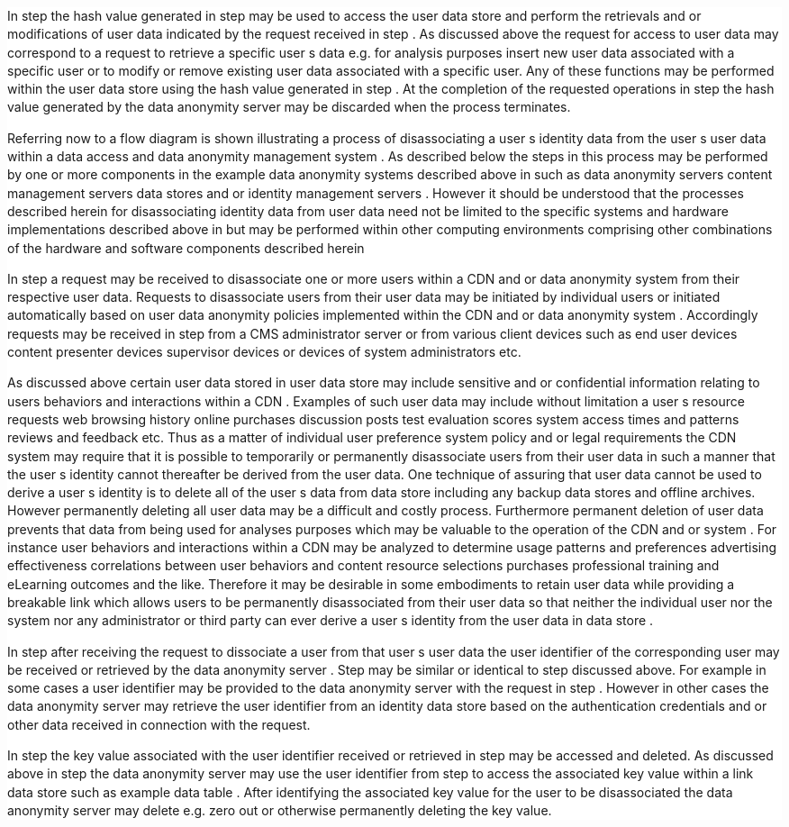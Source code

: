 In step the hash value generated in step may be used to access the user data store and perform the retrievals and or modifications of user data indicated by the request received in step . As discussed above the request for access to user data may correspond to a request to retrieve a specific user s data e.g. for analysis purposes insert new user data associated with a specific user or to modify or remove existing user data associated with a specific user. Any of these functions may be performed within the user data store using the hash value generated in step . At the completion of the requested operations in step the hash value generated by the data anonymity server may be discarded when the process terminates.

Referring now to a flow diagram is shown illustrating a process of disassociating a user s identity data from the user s user data within a data access and data anonymity management system . As described below the steps in this process may be performed by one or more components in the example data anonymity systems described above in such as data anonymity servers content management servers data stores and or identity management servers . However it should be understood that the processes described herein for disassociating identity data from user data need not be limited to the specific systems and hardware implementations described above in but may be performed within other computing environments comprising other combinations of the hardware and software components described herein

In step a request may be received to disassociate one or more users within a CDN and or data anonymity system from their respective user data. Requests to disassociate users from their user data may be initiated by individual users or initiated automatically based on user data anonymity policies implemented within the CDN and or data anonymity system . Accordingly requests may be received in step from a CMS administrator server or from various client devices such as end user devices content presenter devices supervisor devices or devices of system administrators etc.

As discussed above certain user data stored in user data store may include sensitive and or confidential information relating to users behaviors and interactions within a CDN . Examples of such user data may include without limitation a user s resource requests web browsing history online purchases discussion posts test evaluation scores system access times and patterns reviews and feedback etc. Thus as a matter of individual user preference system policy and or legal requirements the CDN system may require that it is possible to temporarily or permanently disassociate users from their user data in such a manner that the user s identity cannot thereafter be derived from the user data. One technique of assuring that user data cannot be used to derive a user s identity is to delete all of the user s data from data store including any backup data stores and offline archives. However permanently deleting all user data may be a difficult and costly process. Furthermore permanent deletion of user data prevents that data from being used for analyses purposes which may be valuable to the operation of the CDN and or system . For instance user behaviors and interactions within a CDN may be analyzed to determine usage patterns and preferences advertising effectiveness correlations between user behaviors and content resource selections purchases professional training and eLearning outcomes and the like. Therefore it may be desirable in some embodiments to retain user data while providing a breakable link which allows users to be permanently disassociated from their user data so that neither the individual user nor the system nor any administrator or third party can ever derive a user s identity from the user data in data store .

In step after receiving the request to dissociate a user from that user s user data the user identifier of the corresponding user may be received or retrieved by the data anonymity server . Step may be similar or identical to step discussed above. For example in some cases a user identifier may be provided to the data anonymity server with the request in step . However in other cases the data anonymity server may retrieve the user identifier from an identity data store based on the authentication credentials and or other data received in connection with the request.

In step the key value associated with the user identifier received or retrieved in step may be accessed and deleted. As discussed above in step the data anonymity server may use the user identifier from step to access the associated key value within a link data store such as example data table . After identifying the associated key value for the user to be disassociated the data anonymity server may delete e.g. zero out or otherwise permanently deleting the key value.
